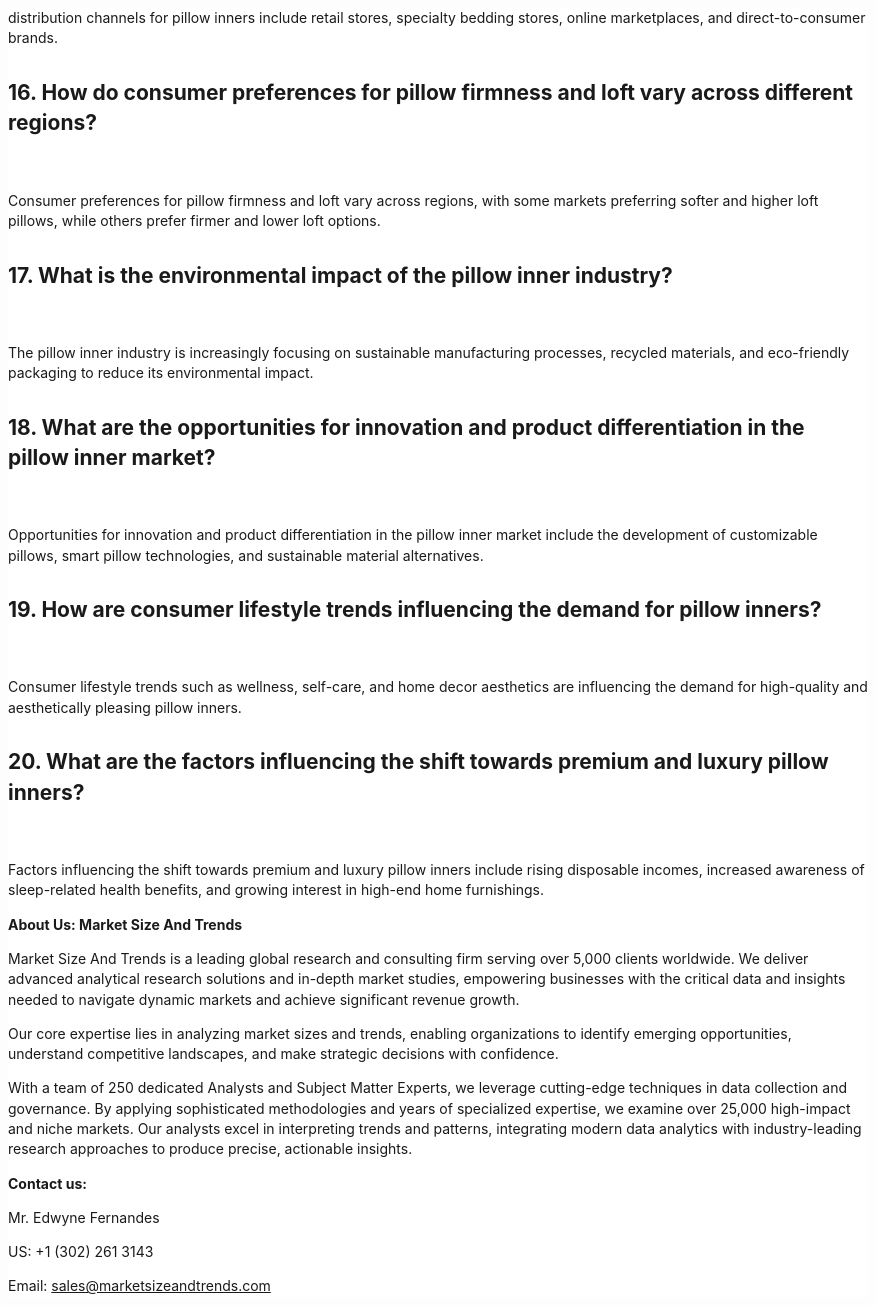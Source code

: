 distribution channels for pillow inners include retail stores, specialty bedding stores, online marketplaces, and direct-to-consumer brands.</p><h2>16. How do consumer preferences for pillow firmness and loft vary across different regions?</h2><p>&nbsp;</p><p>Consumer preferences for pillow firmness and loft vary across regions, with some markets preferring softer and higher loft pillows, while others prefer firmer and lower loft options.</p><h2>17. What is the environmental impact of the pillow inner industry?</h2><p>&nbsp;</p><p>The pillow inner industry is increasingly focusing on sustainable manufacturing processes, recycled materials, and eco-friendly packaging to reduce its environmental impact.</p><h2>18. What are the opportunities for innovation and product differentiation in the pillow inner market?</h2><p>&nbsp;</p><p>Opportunities for innovation and product differentiation in the pillow inner market include the development of customizable pillows, smart pillow technologies, and sustainable material alternatives.</p><h2>19. How are consumer lifestyle trends influencing the demand for pillow inners?</h2><p>&nbsp;</p><p>Consumer lifestyle trends such as wellness, self-care, and home decor aesthetics are influencing the demand for high-quality and aesthetically pleasing pillow inners.</p><h2>20. What are the factors influencing the shift towards premium and luxury pillow inners?</h2><p>&nbsp;</p><p>Factors influencing the shift towards premium and luxury pillow inners include rising disposable incomes, increased awareness of sleep-related health benefits, and growing interest in high-end home furnishings.</p></body></html></p><p><strong>About Us:&nbsp;Market Size And Trends</strong></p><p>Market Size And Trends&nbsp;is a leading global research and consulting firm serving over 5,000 clients worldwide. We deliver advanced analytical research solutions and in-depth market studies, empowering businesses with the critical data and insights needed to navigate dynamic markets and achieve significant revenue growth.</p><p>Our core expertise lies in analyzing market sizes and trends, enabling organizations to identify emerging opportunities, understand competitive landscapes, and make strategic decisions with confidence.</p><p>With a team of 250 dedicated Analysts and Subject Matter Experts, we leverage cutting-edge techniques in data collection and governance. By applying sophisticated methodologies and years of specialized expertise, we examine over 25,000 high-impact and niche markets. Our analysts excel in interpreting trends and patterns, integrating modern data analytics with industry-leading research approaches to produce precise, actionable insights.</p><p><strong>Contact us:</strong></p><p>Mr. Edwyne Fernandes</p><p>US: +1 (302) 261 3143</p><p>Email: <a href="mailto:sales@marketsizeandtrends.com">sales@marketsizeandtrends.com</a>&nbsp;</p>

